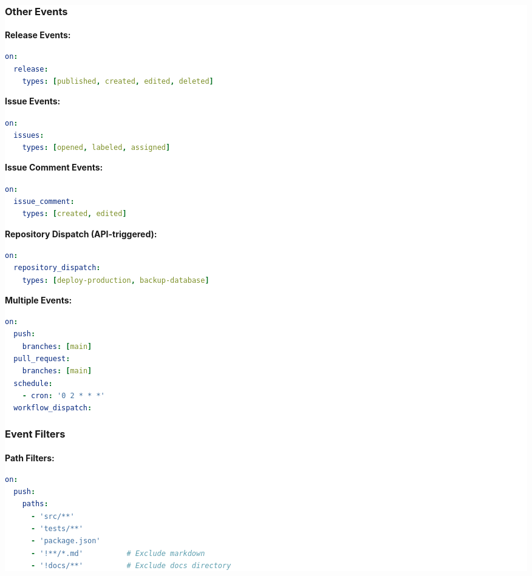 ### Other Events

**Release Events:**
```yaml
on:
  release:
    types: [published, created, edited, deleted]
```

**Issue Events:**
```yaml
on:
  issues:
    types: [opened, labeled, assigned]
```

**Issue Comment Events:**
```yaml
on:
  issue_comment:
    types: [created, edited]
```

**Repository Dispatch (API-triggered):**
```yaml
on:
  repository_dispatch:
    types: [deploy-production, backup-database]
```

**Multiple Events:**
```yaml
on:
  push:
    branches: [main]
  pull_request:
    branches: [main]
  schedule:
    - cron: '0 2 * * *'
  workflow_dispatch:
```

### Event Filters

**Path Filters:**
```yaml
on:
  push:
    paths:
      - 'src/**'
      - 'tests/**'
      - 'package.json'
      - '!**/*.md'          # Exclude markdown
      - '!docs/**'          # Exclude docs directory
```
